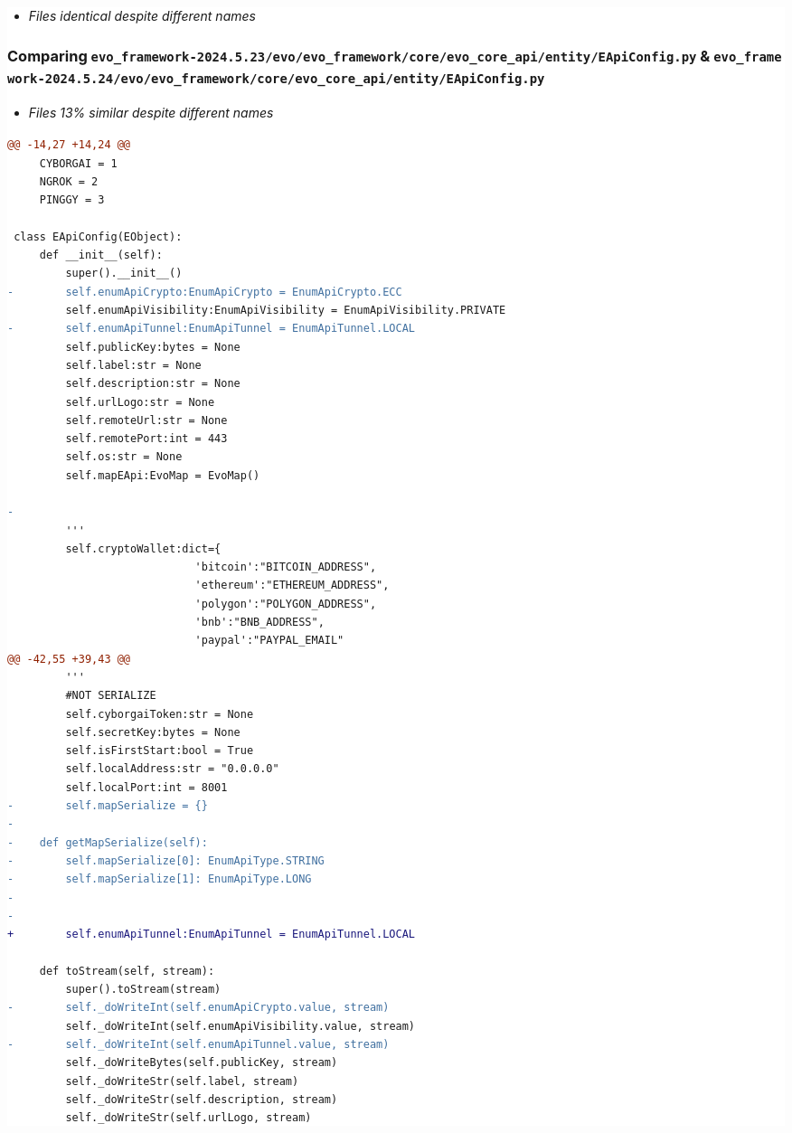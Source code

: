  * *Files identical despite different names*

### Comparing `evo_framework-2024.5.23/evo/evo_framework/core/evo_core_api/entity/EApiConfig.py` & `evo_framework-2024.5.24/evo/evo_framework/core/evo_core_api/entity/EApiConfig.py`

 * *Files 13% similar despite different names*

```diff
@@ -14,27 +14,24 @@
     CYBORGAI = 1
     NGROK = 2
     PINGGY = 3
     
 class EApiConfig(EObject):
     def __init__(self):
         super().__init__()
-        self.enumApiCrypto:EnumApiCrypto = EnumApiCrypto.ECC
         self.enumApiVisibility:EnumApiVisibility = EnumApiVisibility.PRIVATE
-        self.enumApiTunnel:EnumApiTunnel = EnumApiTunnel.LOCAL
         self.publicKey:bytes = None
         self.label:str = None
         self.description:str = None
         self.urlLogo:str = None
         self.remoteUrl:str = None
         self.remotePort:int = 443
         self.os:str = None
         self.mapEApi:EvoMap = EvoMap()
         
-
         '''
         self.cryptoWallet:dict={
                             'bitcoin':"BITCOIN_ADDRESS",
                             'ethereum':"ETHEREUM_ADDRESS",
                             'polygon':"POLYGON_ADDRESS",
                             'bnb':"BNB_ADDRESS",
                             'paypal':"PAYPAL_EMAIL"
@@ -42,55 +39,43 @@
         '''
         #NOT SERIALIZE
         self.cyborgaiToken:str = None
         self.secretKey:bytes = None
         self.isFirstStart:bool = True
         self.localAddress:str = "0.0.0.0"
         self.localPort:int = 8001
-        self.mapSerialize = {}
-        
-    def getMapSerialize(self):
-        self.mapSerialize[0]: EnumApiType.STRING
-        self.mapSerialize[1]: EnumApiType.LONG
-        
-        
+        self.enumApiTunnel:EnumApiTunnel = EnumApiTunnel.LOCAL
         
     def toStream(self, stream):
         super().toStream(stream)
-        self._doWriteInt(self.enumApiCrypto.value, stream)
         self._doWriteInt(self.enumApiVisibility.value, stream)
-        self._doWriteInt(self.enumApiTunnel.value, stream)
         self._doWriteBytes(self.publicKey, stream)
         self._doWriteStr(self.label, stream)
         self._doWriteStr(self.description, stream)
         self._doWriteStr(self.urlLogo, stream)
```